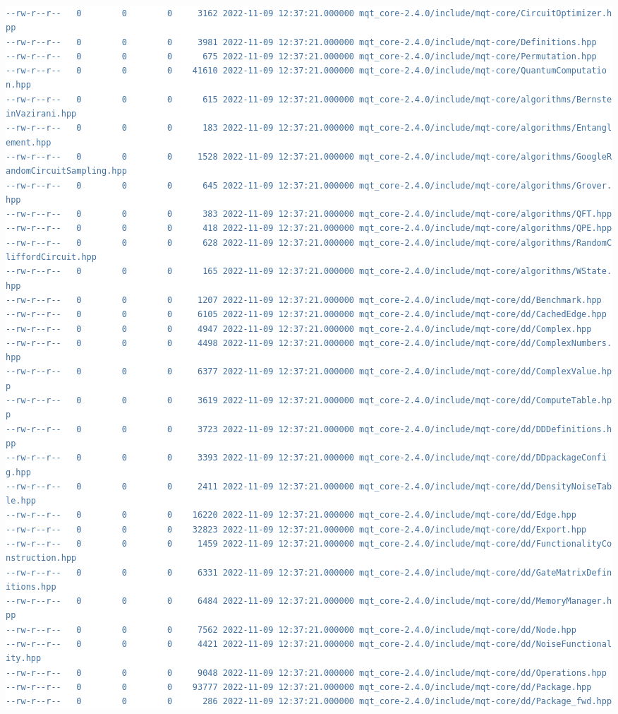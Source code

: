 ```diff
--rw-r--r--   0        0        0     3162 2022-11-09 12:37:21.000000 mqt_core-2.4.0/include/mqt-core/CircuitOptimizer.hpp
--rw-r--r--   0        0        0     3981 2022-11-09 12:37:21.000000 mqt_core-2.4.0/include/mqt-core/Definitions.hpp
--rw-r--r--   0        0        0      675 2022-11-09 12:37:21.000000 mqt_core-2.4.0/include/mqt-core/Permutation.hpp
--rw-r--r--   0        0        0    41610 2022-11-09 12:37:21.000000 mqt_core-2.4.0/include/mqt-core/QuantumComputation.hpp
--rw-r--r--   0        0        0      615 2022-11-09 12:37:21.000000 mqt_core-2.4.0/include/mqt-core/algorithms/BernsteinVazirani.hpp
--rw-r--r--   0        0        0      183 2022-11-09 12:37:21.000000 mqt_core-2.4.0/include/mqt-core/algorithms/Entanglement.hpp
--rw-r--r--   0        0        0     1528 2022-11-09 12:37:21.000000 mqt_core-2.4.0/include/mqt-core/algorithms/GoogleRandomCircuitSampling.hpp
--rw-r--r--   0        0        0      645 2022-11-09 12:37:21.000000 mqt_core-2.4.0/include/mqt-core/algorithms/Grover.hpp
--rw-r--r--   0        0        0      383 2022-11-09 12:37:21.000000 mqt_core-2.4.0/include/mqt-core/algorithms/QFT.hpp
--rw-r--r--   0        0        0      418 2022-11-09 12:37:21.000000 mqt_core-2.4.0/include/mqt-core/algorithms/QPE.hpp
--rw-r--r--   0        0        0      628 2022-11-09 12:37:21.000000 mqt_core-2.4.0/include/mqt-core/algorithms/RandomCliffordCircuit.hpp
--rw-r--r--   0        0        0      165 2022-11-09 12:37:21.000000 mqt_core-2.4.0/include/mqt-core/algorithms/WState.hpp
--rw-r--r--   0        0        0     1207 2022-11-09 12:37:21.000000 mqt_core-2.4.0/include/mqt-core/dd/Benchmark.hpp
--rw-r--r--   0        0        0     6105 2022-11-09 12:37:21.000000 mqt_core-2.4.0/include/mqt-core/dd/CachedEdge.hpp
--rw-r--r--   0        0        0     4947 2022-11-09 12:37:21.000000 mqt_core-2.4.0/include/mqt-core/dd/Complex.hpp
--rw-r--r--   0        0        0     4498 2022-11-09 12:37:21.000000 mqt_core-2.4.0/include/mqt-core/dd/ComplexNumbers.hpp
--rw-r--r--   0        0        0     6377 2022-11-09 12:37:21.000000 mqt_core-2.4.0/include/mqt-core/dd/ComplexValue.hpp
--rw-r--r--   0        0        0     3619 2022-11-09 12:37:21.000000 mqt_core-2.4.0/include/mqt-core/dd/ComputeTable.hpp
--rw-r--r--   0        0        0     3723 2022-11-09 12:37:21.000000 mqt_core-2.4.0/include/mqt-core/dd/DDDefinitions.hpp
--rw-r--r--   0        0        0     3393 2022-11-09 12:37:21.000000 mqt_core-2.4.0/include/mqt-core/dd/DDpackageConfig.hpp
--rw-r--r--   0        0        0     2411 2022-11-09 12:37:21.000000 mqt_core-2.4.0/include/mqt-core/dd/DensityNoiseTable.hpp
--rw-r--r--   0        0        0    16220 2022-11-09 12:37:21.000000 mqt_core-2.4.0/include/mqt-core/dd/Edge.hpp
--rw-r--r--   0        0        0    32823 2022-11-09 12:37:21.000000 mqt_core-2.4.0/include/mqt-core/dd/Export.hpp
--rw-r--r--   0        0        0     1459 2022-11-09 12:37:21.000000 mqt_core-2.4.0/include/mqt-core/dd/FunctionalityConstruction.hpp
--rw-r--r--   0        0        0     6331 2022-11-09 12:37:21.000000 mqt_core-2.4.0/include/mqt-core/dd/GateMatrixDefinitions.hpp
--rw-r--r--   0        0        0     6484 2022-11-09 12:37:21.000000 mqt_core-2.4.0/include/mqt-core/dd/MemoryManager.hpp
--rw-r--r--   0        0        0     7562 2022-11-09 12:37:21.000000 mqt_core-2.4.0/include/mqt-core/dd/Node.hpp
--rw-r--r--   0        0        0     4421 2022-11-09 12:37:21.000000 mqt_core-2.4.0/include/mqt-core/dd/NoiseFunctionality.hpp
--rw-r--r--   0        0        0     9048 2022-11-09 12:37:21.000000 mqt_core-2.4.0/include/mqt-core/dd/Operations.hpp
--rw-r--r--   0        0        0    93777 2022-11-09 12:37:21.000000 mqt_core-2.4.0/include/mqt-core/dd/Package.hpp
--rw-r--r--   0        0        0      286 2022-11-09 12:37:21.000000 mqt_core-2.4.0/include/mqt-core/dd/Package_fwd.hpp
```